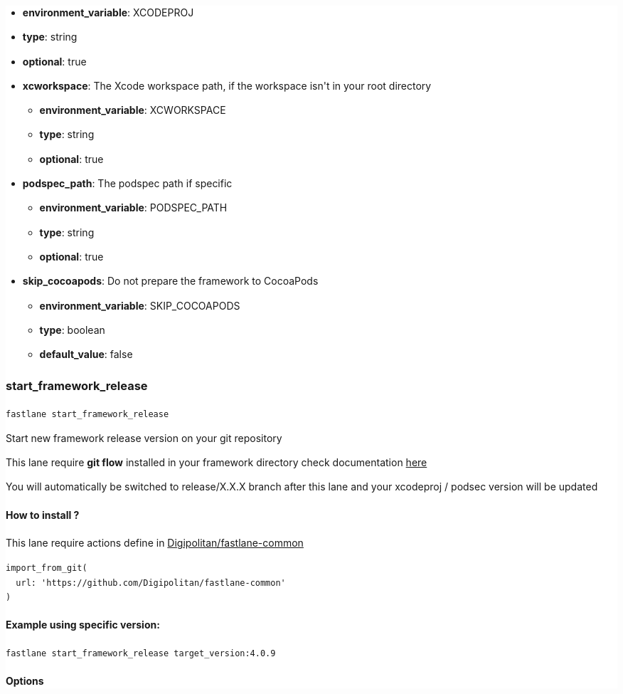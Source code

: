   * **environment_variable**: XCODEPROJ

  * **type**: string

  * **optional**: true

* __**xcworkspace**__: The Xcode workspace path, if the workspace isn't in your root directory

  * **environment_variable**: XCWORKSPACE

  * **type**: string

  * **optional**: true

* __**podspec_path**__: The podspec path if specific

  * **environment_variable**: PODSPEC_PATH

  * **type**: string

  * **optional**: true

* __**skip_cocoapods**__: Do not prepare the framework to CocoaPods

  * **environment_variable**: SKIP_COCOAPODS

  * **type**: boolean

  * **default_value**: false


### start_framework_release
```
fastlane start_framework_release
```
Start new framework release version on your git repository

This lane require **git flow** installed in your framework directory check documentation [here](https://github.com/nvie/gitflow)

You will automatically be switched to release/X.X.X branch after this lane and your xcodeproj / podsec version will be updated

#### How to install ?

This lane require actions define in [Digipolitan/fastlane-common](https://github.com/Digipolitan/fastlane-common)

```
import_from_git(
  url: 'https://github.com/Digipolitan/fastlane-common'
)
```

#### Example using specific version:

```
fastlane start_framework_release target_version:4.0.9
```

#### Options
